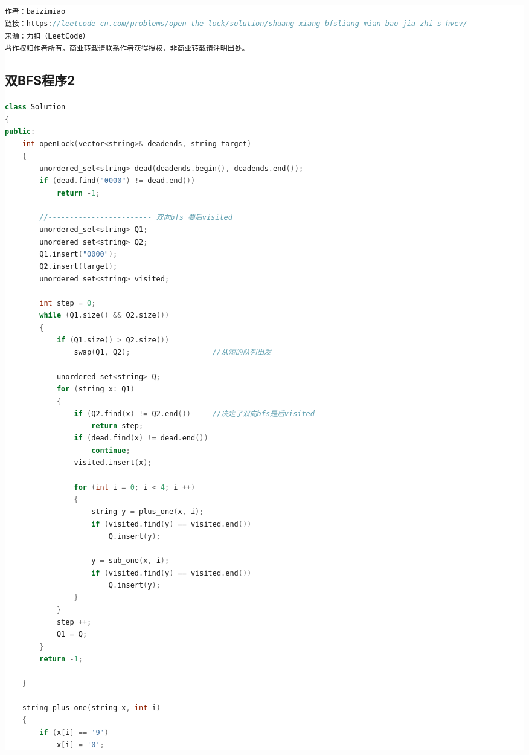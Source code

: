 ```c++
作者：baizimiao
链接：https://leetcode-cn.com/problems/open-the-lock/solution/shuang-xiang-bfsliang-mian-bao-jia-zhi-s-hvev/
来源：力扣（LeetCode）
著作权归作者所有。商业转载请联系作者获得授权，非商业转载请注明出处。
```

## 双BFS程序2

```c++
class Solution 
{
public:
    int openLock(vector<string>& deadends, string target) 
    {
        unordered_set<string> dead(deadends.begin(), deadends.end());
        if (dead.find("0000") != dead.end())
            return -1;

        //------------------------ 双向bfs 要后visited
        unordered_set<string> Q1;
        unordered_set<string> Q2;
        Q1.insert("0000");
        Q2.insert(target);
        unordered_set<string> visited;

        int step = 0;
        while (Q1.size() && Q2.size())
        {
            if (Q1.size() > Q2.size())
                swap(Q1, Q2);                   //从短的队列出发

            unordered_set<string> Q;
            for (string x: Q1)
            {
                if (Q2.find(x) != Q2.end())     //决定了双向bfs是后visited
                    return step;
                if (dead.find(x) != dead.end())
                    continue;
                visited.insert(x);
                
                for (int i = 0; i < 4; i ++)
                {
                    string y = plus_one(x, i);
                    if (visited.find(y) == visited.end())                    
                        Q.insert(y);
                    
                    y = sub_one(x, i);
                    if (visited.find(y) == visited.end())
                        Q.insert(y);
                }
            }
            step ++;
            Q1 = Q;
        }
        return -1;

    }

    string plus_one(string x, int i)
    {
        if (x[i] == '9')
            x[i] = '0';
```